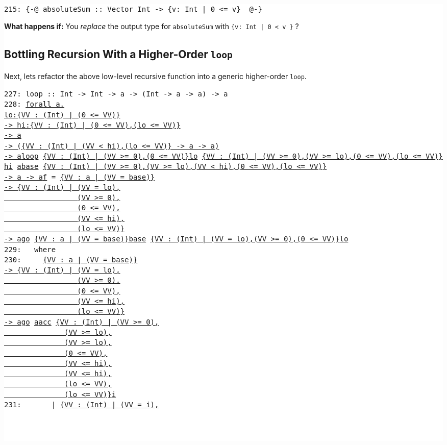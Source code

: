 
<pre><span class=hs-linenum>215: </span><span class='hs-keyword'>{-@</span> <span class='hs-varid'>absoluteSum</span> <span class='hs-keyglyph'>::</span> <span class='hs-conid'>Vector</span> <span class='hs-conid'>Int</span> <span class='hs-keyglyph'>-&gt;</span> <span class='hs-keyword'>{v:</span> <span class='hs-conid'>Int</span> <span class='hs-keyword'>| 0 &lt;= v}</span>  <span class='hs-keyword'>@-}</span> 
</pre>

**What happens if:** You *replace* the output type for `absoluteSum` with `{v: Int | 0 < v }` ?

Bottling Recursion With a Higher-Order `loop`
---------------------------------------------

Next, lets refactor the above low-level recursive function 
into a generic higher-order `loop`.


<pre><span class=hs-linenum>227: </span><span class='hs-definition'>loop</span> <span class='hs-keyglyph'>::</span> <span class='hs-conid'>Int</span> <span class='hs-keyglyph'>-&gt;</span> <span class='hs-conid'>Int</span> <span class='hs-keyglyph'>-&gt;</span> <span class='hs-varid'>a</span> <span class='hs-keyglyph'>-&gt;</span> <span class='hs-layout'>(</span><span class='hs-conid'>Int</span> <span class='hs-keyglyph'>-&gt;</span> <span class='hs-varid'>a</span> <span class='hs-keyglyph'>-&gt;</span> <span class='hs-varid'>a</span><span class='hs-layout'>)</span> <span class='hs-keyglyph'>-&gt;</span> <span class='hs-varid'>a</span> 
<span class=hs-linenum>228: </span><a class=annot href="#"><span class=annottext>forall a.
lo:{VV : (Int) | (0 &lt;= VV)}
-&gt; hi:{VV : (Int) | (0 &lt;= VV),(lo &lt;= VV)}
-&gt; a
-&gt; ({VV : (Int) | (VV &lt; hi),(lo &lt;= VV)} -&gt; a -&gt; a)
-&gt; a</span><span class='hs-definition'>loop</span></a> <a class=annot href="#"><span class=annottext>{VV : (Int) | (VV &gt;= 0),(0 &lt;= VV)}</span><span class='hs-varid'>lo</span></a> <a class=annot href="#"><span class=annottext>{VV : (Int) | (VV &gt;= 0),(VV &gt;= lo),(0 &lt;= VV),(lo &lt;= VV)}</span><span class='hs-varid'>hi</span></a> <a class=annot href="#"><span class=annottext>a</span><span class='hs-varid'>base</span></a> <a class=annot href="#"><span class=annottext>{VV : (Int) | (VV &gt;= 0),(VV &gt;= lo),(VV &lt; hi),(0 &lt;= VV),(lo &lt;= VV)}
-&gt; a -&gt; a</span><span class='hs-varid'>f</span></a> <span class='hs-keyglyph'>=</span> <a class=annot href="#"><span class=annottext>{VV : a | (VV = base)}
-&gt; {VV : (Int) | (VV = lo),
                 (VV &gt;= 0),
                 (0 &lt;= VV),
                 (VV &lt;= hi),
                 (lo &lt;= VV)}
-&gt; a</span><span class='hs-varid'>go</span></a> <a class=annot href="#"><span class=annottext>{VV : a | (VV = base)}</span><span class='hs-varid'>base</span></a> <a class=annot href="#"><span class=annottext>{VV : (Int) | (VV = lo),(VV &gt;= 0),(0 &lt;= VV)}</span><span class='hs-varid'>lo</span></a>
<span class=hs-linenum>229: </span>  <span class='hs-keyword'>where</span>
<span class=hs-linenum>230: </span>    <a class=annot href="#"><span class=annottext>{VV : a | (VV = base)}
-&gt; {VV : (Int) | (VV = lo),
                 (VV &gt;= 0),
                 (0 &lt;= VV),
                 (VV &lt;= hi),
                 (lo &lt;= VV)}
-&gt; a</span><span class='hs-varid'>go</span></a> <a class=annot href="#"><span class=annottext>a</span><span class='hs-varid'>acc</span></a> <a class=annot href="#"><span class=annottext>{VV : (Int) | (VV &gt;= 0),
              (VV &gt;= lo),
              (VV &gt;= lo),
              (0 &lt;= VV),
              (VV &lt;= hi),
              (VV &lt;= hi),
              (lo &lt;= VV),
              (lo &lt;= VV)}</span><span class='hs-varid'>i</span></a>     
<span class=hs-linenum>231: </span>      <span class='hs-keyglyph'>|</span> <a class=annot href="#"><span class=annottext>{VV : (Int) | (VV = i),